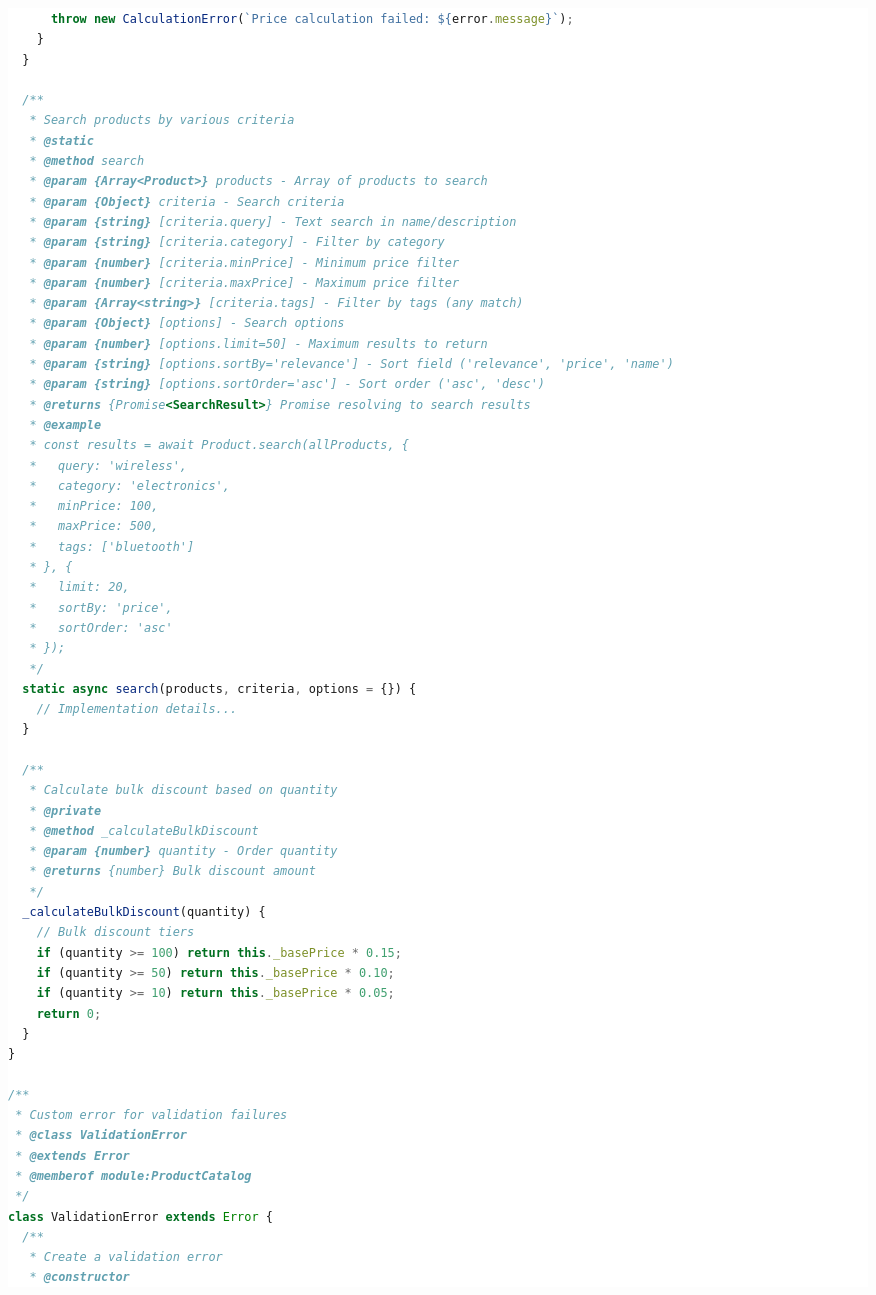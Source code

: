 ```javascript
      throw new CalculationError(`Price calculation failed: ${error.message}`);
    }
  }

  /**
   * Search products by various criteria
   * @static
   * @method search
   * @param {Array<Product>} products - Array of products to search
   * @param {Object} criteria - Search criteria
   * @param {string} [criteria.query] - Text search in name/description
   * @param {string} [criteria.category] - Filter by category
   * @param {number} [criteria.minPrice] - Minimum price filter
   * @param {number} [criteria.maxPrice] - Maximum price filter
   * @param {Array<string>} [criteria.tags] - Filter by tags (any match)
   * @param {Object} [options] - Search options
   * @param {number} [options.limit=50] - Maximum results to return
   * @param {string} [options.sortBy='relevance'] - Sort field ('relevance', 'price', 'name')
   * @param {string} [options.sortOrder='asc'] - Sort order ('asc', 'desc')
   * @returns {Promise<SearchResult>} Promise resolving to search results
   * @example
   * const results = await Product.search(allProducts, {
   *   query: 'wireless',
   *   category: 'electronics',
   *   minPrice: 100,
   *   maxPrice: 500,
   *   tags: ['bluetooth']
   * }, {
   *   limit: 20,
   *   sortBy: 'price',
   *   sortOrder: 'asc'
   * });
   */
  static async search(products, criteria, options = {}) {
    // Implementation details...
  }

  /**
   * Calculate bulk discount based on quantity
   * @private
   * @method _calculateBulkDiscount
   * @param {number} quantity - Order quantity
   * @returns {number} Bulk discount amount
   */
  _calculateBulkDiscount(quantity) {
    // Bulk discount tiers
    if (quantity >= 100) return this._basePrice * 0.15;
    if (quantity >= 50) return this._basePrice * 0.10;
    if (quantity >= 10) return this._basePrice * 0.05;
    return 0;
  }
}

/**
 * Custom error for validation failures
 * @class ValidationError
 * @extends Error
 * @memberof module:ProductCatalog
 */
class ValidationError extends Error {
  /**
   * Create a validation error
   * @constructor
```